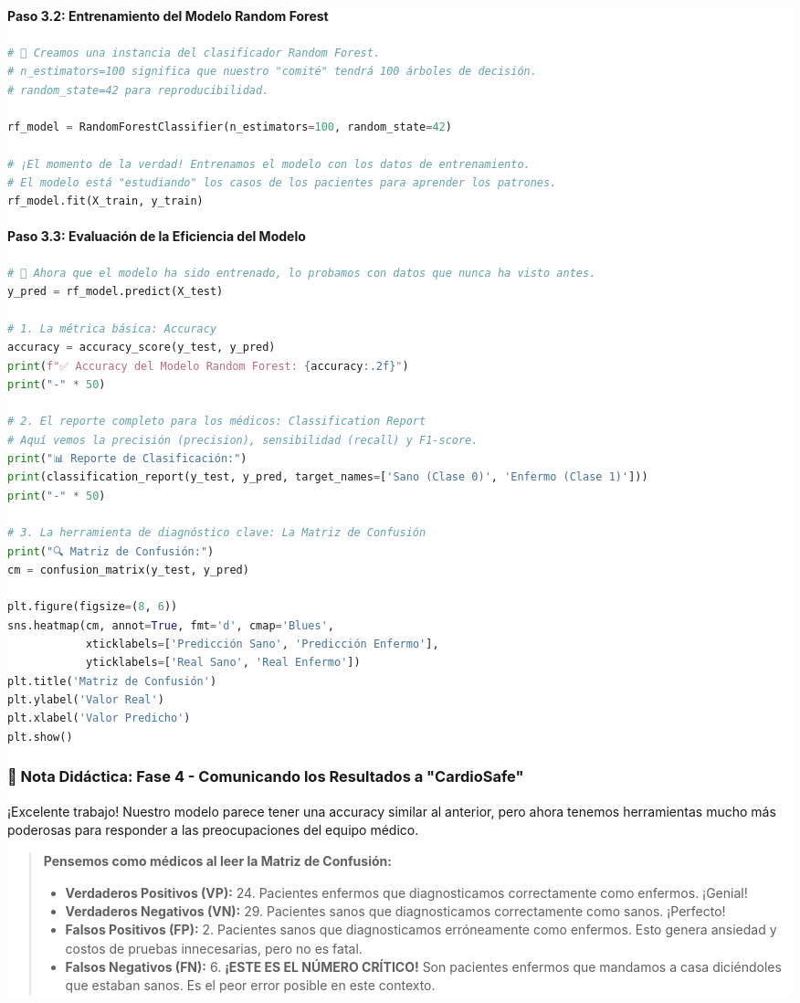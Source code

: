 #### **Paso 3.2: Entrenamiento del Modelo Random Forest**

```python
# 🧠 Creamos una instancia del clasificador Random Forest.
# n_estimators=100 significa que nuestro "comité" tendrá 100 árboles de decisión.
# random_state=42 para reproducibilidad.

rf_model = RandomForestClassifier(n_estimators=100, random_state=42)

# ¡El momento de la verdad! Entrenamos el modelo con los datos de entrenamiento.
# El modelo está "estudiando" los casos de los pacientes para aprender los patrones.
rf_model.fit(X_train, y_train)
```

#### **Paso 3.3: Evaluación de la Eficiencia del Modelo**

```python
# 🧠 Ahora que el modelo ha sido entrenado, lo probamos con datos que nunca ha visto antes.
y_pred = rf_model.predict(X_test)

# 1. La métrica básica: Accuracy
accuracy = accuracy_score(y_test, y_pred)
print(f"✅ Accuracy del Modelo Random Forest: {accuracy:.2f}")
print("-" * 50)

# 2. El reporte completo para los médicos: Classification Report
# Aquí vemos la precisión (precision), sensibilidad (recall) y F1-score.
print("📊 Reporte de Clasificación:")
print(classification_report(y_test, y_pred, target_names=['Sano (Clase 0)', 'Enfermo (Clase 1)']))
print("-" * 50)

# 3. La herramienta de diagnóstico clave: La Matriz de Confusión
print("🔍 Matriz de Confusión:")
cm = confusion_matrix(y_test, y_pred)

plt.figure(figsize=(8, 6))
sns.heatmap(cm, annot=True, fmt='d', cmap='Blues',
            xticklabels=['Predicción Sano', 'Predicción Enfermo'],
            yticklabels=['Real Sano', 'Real Enfermo'])
plt.title('Matriz de Confusión')
plt.ylabel('Valor Real')
plt.xlabel('Valor Predicho')
plt.show()
```

### 📘 Nota Didáctica: Fase 4 - Comunicando los Resultados a "CardioSafe"

¡Excelente trabajo! Nuestro modelo parece tener una accuracy similar al anterior, pero ahora tenemos herramientas mucho más poderosas para responder a las preocupaciones del equipo médico.

> **Pensemos como médicos al leer la Matriz de Confusión:**
>
> - **Verdaderos Positivos (VP):** 24. Pacientes enfermos que diagnosticamos correctamente como enfermos. ¡Genial!
> - **Verdaderos Negativos (VN):** 29. Pacientes sanos que diagnosticamos correctamente como sanos. ¡Perfecto!
> - **Falsos Positivos (FP):** 2. Pacientes sanos que diagnosticamos erróneamente como enfermos. Esto genera ansiedad y costos de pruebas innecesarias, pero no es fatal.
> - **Falsos Negativos (FN):** 6. **¡ESTE ES EL NÚMERO CRÍTICO!** Son pacientes enfermos que mandamos a casa diciéndoles que estaban sanos. Es el peor error posible en este contexto.

